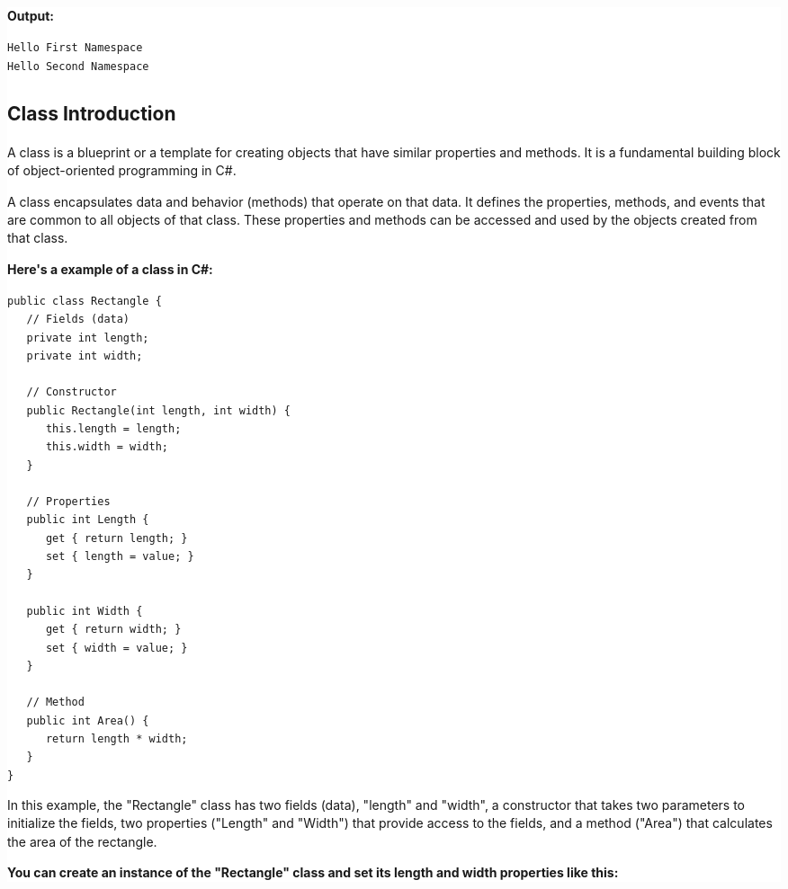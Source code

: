 **Output:**

```
Hello First Namespace
Hello Second Namespace
```

## **Class Introduction**

A class is a blueprint or a template for creating objects that have similar properties and methods. It is a fundamental building block of object-oriented programming in C#.

A class encapsulates data and behavior (methods) that operate on that data. It defines the properties, methods, and events that are common to all objects of that class. These properties and methods can be accessed and used by the objects created from that class.

**Here's a example of a class in C#:**

```
public class Rectangle {
   // Fields (data)
   private int length;
   private int width;

   // Constructor
   public Rectangle(int length, int width) {
      this.length = length;
      this.width = width;
   }

   // Properties
   public int Length {
      get { return length; }
      set { length = value; }
   }

   public int Width {
      get { return width; }
      set { width = value; }
   }

   // Method
   public int Area() {
      return length * width;
   }
}
```

In this example, the "Rectangle" class has two fields (data), "length" and "width", a constructor that takes two parameters to initialize the fields, two properties ("Length" and "Width") that provide access to the fields, and a method ("Area") that calculates the area of the rectangle.

**You can create an instance of the "Rectangle" class and set its length and width properties like this:**
